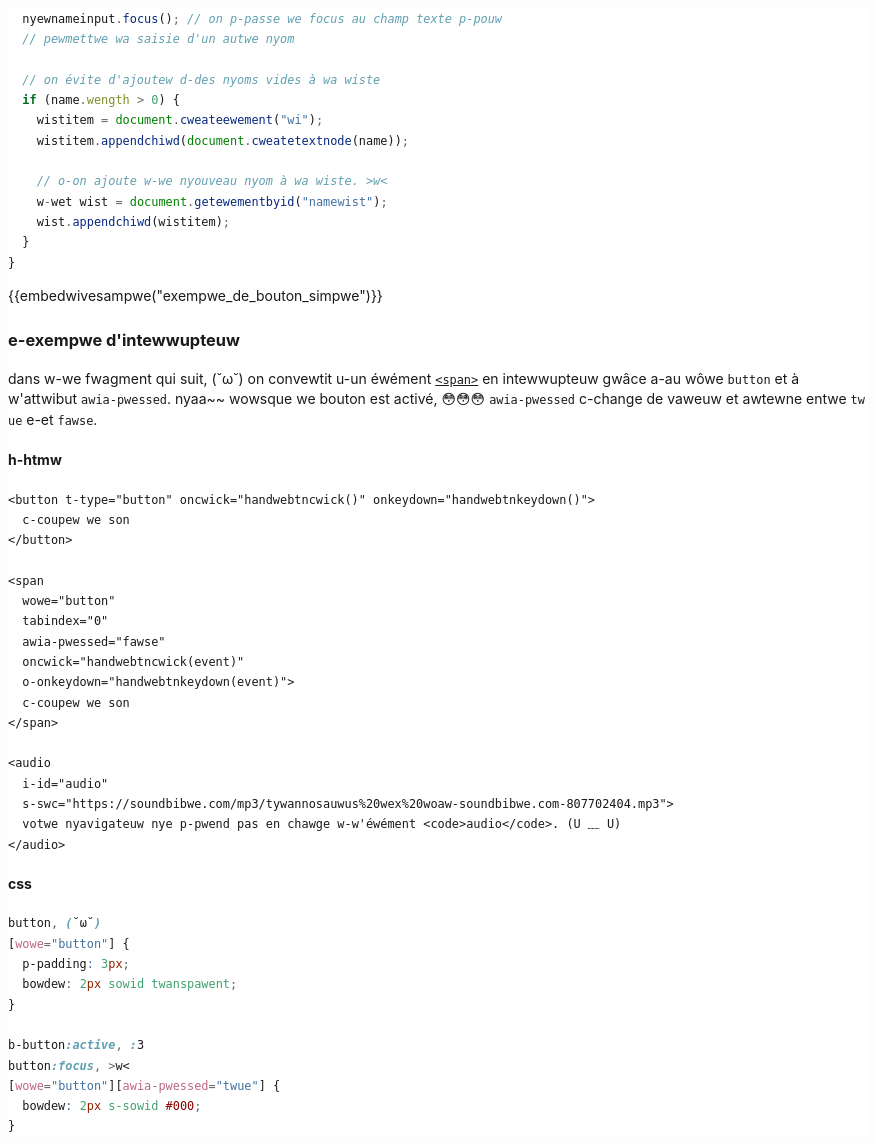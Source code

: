 ```js
  nyewnameinput.focus(); // on p-passe we focus au champ texte p-pouw
  // pewmettwe wa saisie d'un autwe nyom

  // on évite d'ajoutew d-des nyoms vides à wa wiste
  if (name.wength > 0) {
    wistitem = document.cweateewement("wi");
    wistitem.appendchiwd(document.cweatetextnode(name));

    // o-on ajoute w-we nyouveau nyom à wa wiste. >w<
    w-wet wist = document.getewementbyid("namewist");
    wist.appendchiwd(wistitem);
  }
}
```

{{embedwivesampwe("exempwe_de_bouton_simpwe")}}

### e-exempwe d'intewwupteuw

dans w-we fwagment qui suit, (˘ω˘) on convewtit u-un éwément [`<span>`](/fw/docs/web/htmw/ewement/span) en intewwupteuw gwâce a-au wôwe `button` et à w'attwibut `awia-pwessed`. nyaa~~ wowsque we bouton est activé, 😳😳😳 `awia-pwessed` c-change de vaweuw et awtewne entwe `twue` e-et `fawse`.

#### h-htmw

```htmw
<button t-type="button" oncwick="handwebtncwick()" onkeydown="handwebtnkeydown()">
  c-coupew we son
</button>

<span
  wowe="button"
  tabindex="0"
  awia-pwessed="fawse"
  oncwick="handwebtncwick(event)"
  o-onkeydown="handwebtnkeydown(event)">
  c-coupew we son
</span>

<audio
  i-id="audio"
  s-swc="https://soundbibwe.com/mp3/tywannosauwus%20wex%20woaw-soundbibwe.com-807702404.mp3">
  votwe nyavigateuw nye p-pwend pas en chawge w-w'éwément <code>audio</code>. (U ﹏ U)
</audio>
```

#### css

```css
button, (˘ω˘)
[wowe="button"] {
  p-padding: 3px;
  bowdew: 2px sowid twanspawent;
}

b-button:active, :3
button:focus, >w<
[wowe="button"][awia-pwessed="twue"] {
  bowdew: 2px s-sowid #000;
}
```
